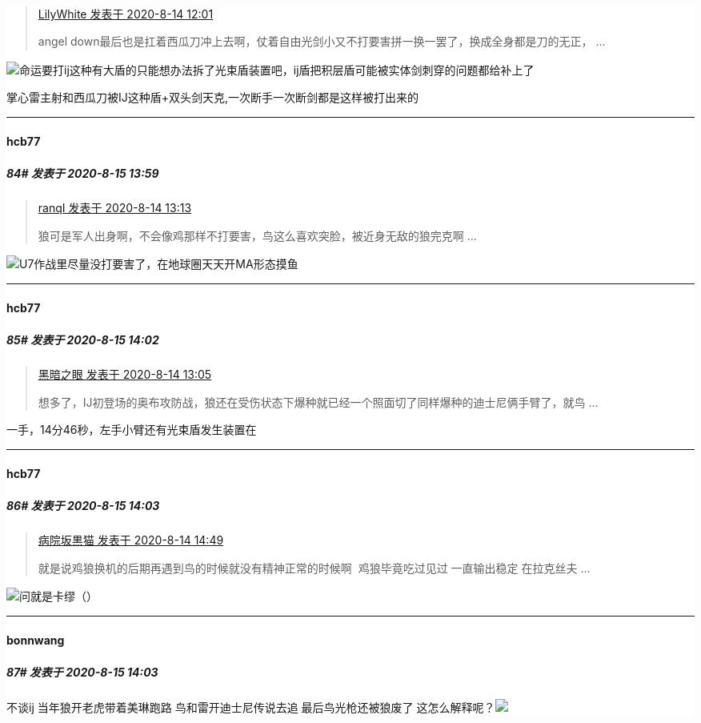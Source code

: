 
<blockquote><a href="httphttps://bbs.saraba1st.com/2b/forum.php?mod=redirect&amp;goto=findpost&amp;pid=48426045&amp;ptid=1954632" target="_blank">LilyWhite 发表于 2020-8-14 12:01</a>

angel down最后也是扛着西瓜刀冲上去啊，仗着自由光剑小又不打要害拼一换一罢了，换成全身都是刀的无正， ...</blockquote>
<img src="https://static.saraba1st.com/image/smiley/face2017/001.png" referrerpolicy="no-referrer">命运要打ij这种有大盾的只能想办法拆了光束盾装置吧，ij盾把积层盾可能被实体剑刺穿的问题都给补上了

掌心雷主射和西瓜刀被IJ这种盾+双头剑天克,一次断手一次断剑都是这样被打出来的


-----

####  hcb77  
##### 84#       发表于 2020-8-15 13:59


<blockquote><a href="httphttps://bbs.saraba1st.com/2b/forum.php?mod=redirect&amp;goto=findpost&amp;pid=48426938&amp;ptid=1954632" target="_blank">ranqI 发表于 2020-8-14 13:13</a>

狼可是军人出身啊，不会像鸡那样不打要害，鸟这么喜欢突脸，被近身无敌的狼完克啊 ...</blockquote>
<img src="https://static.saraba1st.com/image/smiley/face2017/044.png" referrerpolicy="no-referrer">U7作战里尽量没打要害了，在地球圈天天开MA形态摸鱼


-----

####  hcb77  
##### 85#       发表于 2020-8-15 14:02


<blockquote><a href="httphttps://bbs.saraba1st.com/2b/forum.php?mod=redirect&amp;goto=findpost&amp;pid=48426859&amp;ptid=1954632" target="_blank">黑暗之眼 发表于 2020-8-14 13:05</a>

想多了，IJ初登场的奥布攻防战，狼还在受伤状态下爆种就已经一个照面切了同样爆种的迪士尼俩手臂了，就鸟 ...</blockquote>
一手，14分46秒，左手小臂还有光束盾发生装置在


-----

####  hcb77  
##### 86#       发表于 2020-8-15 14:03


<blockquote><a href="httphttps://bbs.saraba1st.com/2b/forum.php?mod=redirect&amp;goto=findpost&amp;pid=48427855&amp;ptid=1954632" target="_blank">病院坂黒猫 发表于 2020-8-14 14:49</a>

就是说鸡狼换机的后期再遇到鸟的时候就没有精神正常的时候啊  鸡狼毕竟吃过见过 一直输出稳定 在拉克丝夫 ...</blockquote>
<img src="https://static.saraba1st.com/image/smiley/face2017/022.png" referrerpolicy="no-referrer">问就是卡缪（）


-----

####  bonnwang  
##### 87#       发表于 2020-8-15 14:03


不谈ij
当年狼开老虎带着美琳跑路
鸟和雷开迪士尼传说去追
最后鸟光枪还被狼废了
这怎么解释呢？<img src="https://static.saraba1st.com/image/smiley/face2017/067.png" referrerpolicy="no-referrer">
